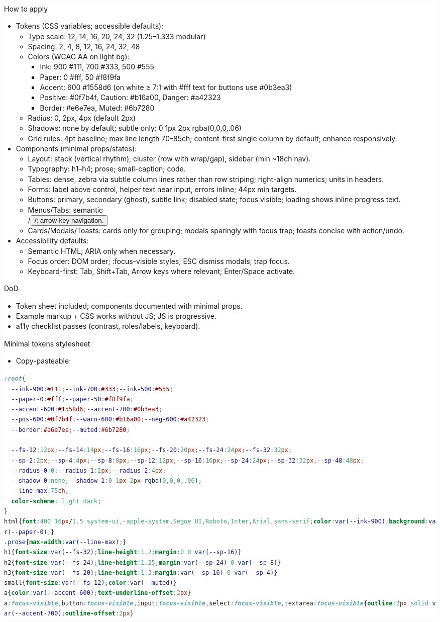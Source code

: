 How to apply
- Tokens (CSS variables; accessible defaults):
  - Type scale: 12, 14, 16, 20, 24, 32 (1.25–1.333 modular)
  - Spacing: 2, 4, 8, 12, 16, 24, 32, 48
  - Colors (WCAG AA on light bg):
    - Ink: 900 #111, 700 #333, 500 #555
    - Paper: 0 #fff, 50 #f8f9fa
    - Accent: 600 #1558d6 (on white ≥ 7:1 with #fff text for buttons use #0b3ea3)
    - Positive: #0f7b4f, Caution: #b16a00, Danger: #a42323
    - Border: #e6e7ea, Muted: #6b7280
  - Radius: 0, 2px, 4px (default 2px)
  - Shadows: none by default; subtle only: 0 1px 2px rgba(0,0,0,.06)
  - Grid rules: 4pt baseline; max line length 70–85ch; content-first single column by default; enhance responsively.
- Components (minimal props/states):
  - Layout: stack (vertical rhythm), cluster (row with wrap/gap), sidebar (min ~18ch nav).
  - Typography: h1–h4; prose; small-caption; code.
  - Tables: dense, zebra via subtle column lines rather than row striping; right-align numerics; units in headers.
  - Forms: label above control, helper text near input, errors inline; 44px min targets.
  - Buttons: primary, secondary (ghost), subtle link; disabled state; focus visible; loading shows inline progress text.
  - Menus/Tabs: semantic <nav>/<button>/<a>; arrow-key navigation.
  - Cards/Modals/Toasts: cards only for grouping; modals sparingly with focus trap; toasts concise with action/undo.
- Accessibility defaults:
  - Semantic HTML; ARIA only when necessary.
  - Focus order: DOM order; :focus-visible styles; ESC dismiss modals; trap focus.
  - Keyboard-first: Tab, Shift+Tab, Arrow keys where relevant; Enter/Space activate.

DoD
- Token sheet included; components documented with minimal props.
- Example markup + CSS works without JS; JS is progressive.
- a11y checklist passes (contrast, roles/labels, keyboard).

Minimal tokens stylesheet
- Copy-pasteable:

```css
:root{
  --ink-900:#111;--ink-700:#333;--ink-500:#555;
  --paper-0:#fff;--paper-50:#f8f9fa;
  --accent-600:#1558d6;--accent-700:#0b3ea3;
  --pos-600:#0f7b4f;--warn-600:#b16a00;--neg-600:#a42323;
  --border:#e6e7ea;--muted:#6b7280;

  --fs-12:12px;--fs-14:14px;--fs-16:16px;--fs-20:20px;--fs-24:24px;--fs-32:32px;
  --sp-2:2px;--sp-4:4px;--sp-8:8px;--sp-12:12px;--sp-16:16px;--sp-24:24px;--sp-32:32px;--sp-48:48px;
  --radius-0:0;--radius-1:2px;--radius-2:4px;
  --shadow-0:none;--shadow-1:0 1px 2px rgba(0,0,0,.06);
  --line-max:75ch;
  color-scheme: light dark;
}
html{font:400 16px/1.5 system-ui,-apple-system,Segoe UI,Roboto,Inter,Arial,sans-serif;color:var(--ink-900);background:var(--paper-0);}
.prose{max-width:var(--line-max);}
h1{font-size:var(--fs-32);line-height:1.2;margin:0 0 var(--sp-16)}
h2{font-size:var(--fs-24);line-height:1.25;margin:var(--sp-24) 0 var(--sp-8)}
h3{font-size:var(--fs-20);line-height:1.3;margin:var(--sp-16) 0 var(--sp-4)}
small{font-size:var(--fs-12);color:var(--muted)}
a{color:var(--accent-600);text-underline-offset:2px}
a:focus-visible,button:focus-visible,input:focus-visible,select:focus-visible,textarea:focus-visible{outline:2px solid var(--accent-700);outline-offset:2px}
```
